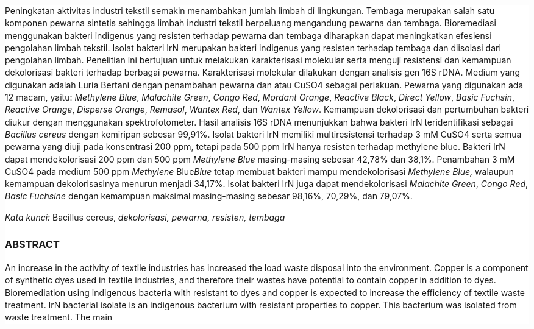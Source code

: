 <p><span class="font5">Peningkatan aktivitas industri tekstil semakin menambahkan jumlah limbah di lingkungan. Tembaga merupakan salah satu komponen pewarna sintetis sehingga limbah industri tekstil berpeluang mengandung pewarna dan tembaga. Bioremediasi menggunakan bakteri indigenus yang resisten terhadap pewarna dan tembaga diharapkan dapat meningkatkan efesiensi pengolahan limbah tekstil. Isolat bakteri IrN merupakan bakteri indigenus yang resisten terhadap tembaga dan diisolasi dari pengolahan limbah. Penelitian ini bertujuan untuk melakukan karakterisasi molekular serta menguji resistensi dan kemampuan dekolorisasi bakteri terhadap berbagai pewarna. Karakterisasi molekular dilakukan dengan analisis gen 16S rDNA. Medium yang digunakan adalah Luria Bertani dengan penambahan pewarna dan atau CuSO</span><span class="font3">4 </span><span class="font5">sebagai perlakuan. Pewarna yang digunakan ada 12 macam, yaitu: </span><span class="font5" style="font-style:italic;">Methylene Blue</span><span class="font5">, </span><span class="font5" style="font-style:italic;">Malachite Green</span><span class="font5">, </span><span class="font5" style="font-style:italic;">Congo Red</span><span class="font5">, </span><span class="font5" style="font-style:italic;">Mordant Orange</span><span class="font5">, </span><span class="font5" style="font-style:italic;">Reactive Black</span><span class="font5">, </span><span class="font5" style="font-style:italic;">Direct Yellow</span><span class="font5">, </span><span class="font5" style="font-style:italic;">Basic Fuchsin</span><span class="font5">, </span><span class="font5" style="font-style:italic;">Reactive Orange</span><span class="font5">, </span><span class="font5" style="font-style:italic;">Disperse Orange</span><span class="font5">, </span><span class="font5" style="font-style:italic;">Remasol</span><span class="font5">, </span><span class="font5" style="font-style:italic;">Wantex Red</span><span class="font5">, dan </span><span class="font5" style="font-style:italic;">Wantex Yellow</span><span class="font5">. Kemampuan dekolorisasi dan pertumbuhan bakteri diukur dengan menggunakan spektrofotometer. Hasil analisis 16S rDNA menunjukkan bahwa bakteri IrN teridentifikasi sebagai </span><span class="font5" style="font-style:italic;">Bacillus cereus</span><span class="font5"> dengan kemiripan sebesar 99,91%. Isolat bakteri IrN memiliki multiresistensi terhadap 3 mM CuSO</span><span class="font3">4 </span><span class="font5">serta semua pewarna yang diuji pada konsentrasi 200 ppm, tetapi pada 500 ppm IrN hanya resisten terhadap methylene blue. Bakteri IrN dapat mendekolorisasi 200 ppm dan 500 ppm </span><span class="font5" style="font-style:italic;">Methylene Blue</span><span class="font5"> masing-masing sebesar 42,78% dan 38,1%. Penambahan 3 mM CuSO</span><span class="font3">4 </span><span class="font5">pada medium 500 ppm </span><span class="font5" style="font-style:italic;">Methylene</span><span class="font5"> Blue</span><span class="font5" style="font-style:italic;">Blue</span><span class="font5"> tetap membuat bakteri mampu mendekolorisasi </span><span class="font5" style="font-style:italic;">Methylene Blue, </span><span class="font5">walaupun kemampuan dekolorisasinya menurun menjadi 34,17%. Isolat bakteri IrN juga dapat mendekolorisasi </span><span class="font5" style="font-style:italic;">Malachite Green</span><span class="font5">, </span><span class="font5" style="font-style:italic;">Congo Red</span><span class="font5">, </span><span class="font5" style="font-style:italic;">Basic Fuchsine</span><span class="font5"> dengan kemampuan maksimal masing-masing sebesar 98,16%, 70,29%, dan 79,07%.</span></p>
<p><span class="font5" style="font-style:italic;">Kata kunci:</span><span class="font5"> Bacillus cereus, </span><span class="font5" style="font-style:italic;">dekolorisasi, pewarna, resisten, tembaga</span></p>
<h3><a name="bookmark6"></a><span class="font5" style="font-weight:bold;"><a name="bookmark7"></a>ABSTRACT</span></h3>
<p><span class="font5">An increase in the activity of textile industries has increased the load waste disposal into the environment. Copper is a component of synthetic dyes used in textile industries, and therefore their wastes have potential to contain copper in addition to dyes. Bioremediation using indigenous bacteria with resistant to dyes and copper is expected to increase the efficiency of textile waste treatment. IrN bacterial isolate is an indigenous bacterium with resistant properties to copper. This bacterium was isolated from waste treatment. The main</span></p>